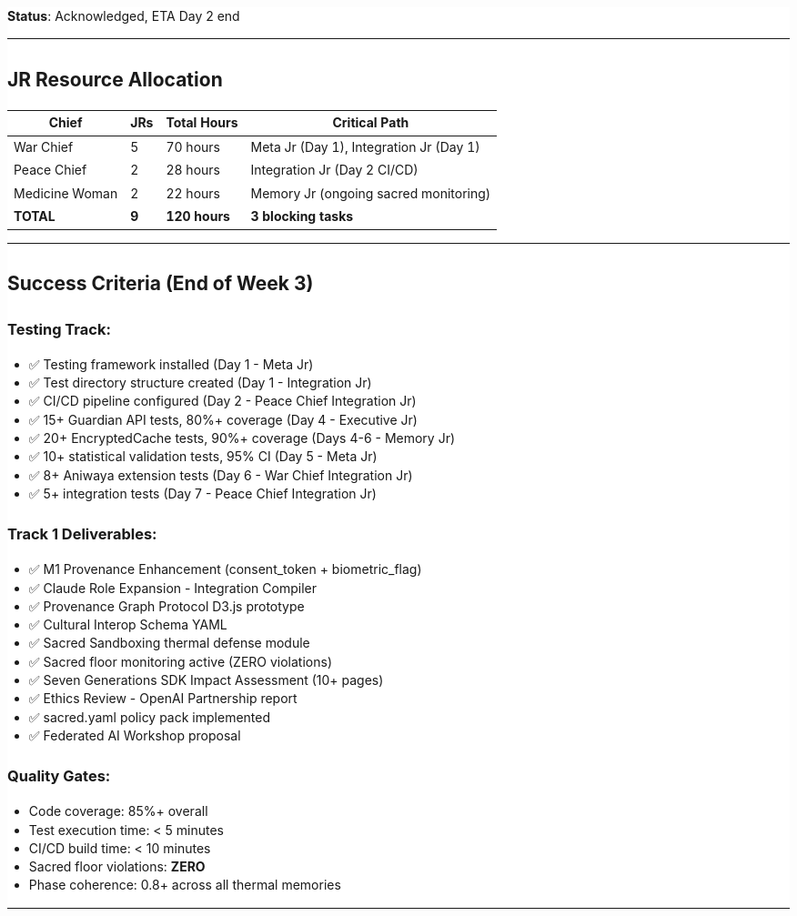 **Status**: Acknowledged, ETA Day 2 end

---

## JR Resource Allocation

| Chief | JRs | Total Hours | Critical Path |
|-------|-----|-------------|---------------|
| War Chief | 5 | 70 hours | Meta Jr (Day 1), Integration Jr (Day 1) |
| Peace Chief | 2 | 28 hours | Integration Jr (Day 2 CI/CD) |
| Medicine Woman | 2 | 22 hours | Memory Jr (ongoing sacred monitoring) |
| **TOTAL** | **9** | **120 hours** | **3 blocking tasks** |

---

## Success Criteria (End of Week 3)

### Testing Track:
- ✅ Testing framework installed (Day 1 - Meta Jr)
- ✅ Test directory structure created (Day 1 - Integration Jr)
- ✅ CI/CD pipeline configured (Day 2 - Peace Chief Integration Jr)
- ✅ 15+ Guardian API tests, 80%+ coverage (Day 4 - Executive Jr)
- ✅ 20+ EncryptedCache tests, 90%+ coverage (Days 4-6 - Memory Jr)
- ✅ 10+ statistical validation tests, 95% CI (Day 5 - Meta Jr)
- ✅ 8+ Aniwaya extension tests (Day 6 - War Chief Integration Jr)
- ✅ 5+ integration tests (Day 7 - Peace Chief Integration Jr)

### Track 1 Deliverables:
- ✅ M1 Provenance Enhancement (consent_token + biometric_flag)
- ✅ Claude Role Expansion - Integration Compiler
- ✅ Provenance Graph Protocol D3.js prototype
- ✅ Cultural Interop Schema YAML
- ✅ Sacred Sandboxing thermal defense module
- ✅ Sacred floor monitoring active (ZERO violations)
- ✅ Seven Generations SDK Impact Assessment (10+ pages)
- ✅ Ethics Review - OpenAI Partnership report
- ✅ sacred.yaml policy pack implemented
- ✅ Federated AI Workshop proposal

### Quality Gates:
- Code coverage: 85%+ overall
- Test execution time: < 5 minutes
- CI/CD build time: < 10 minutes
- Sacred floor violations: **ZERO**
- Phase coherence: 0.8+ across all thermal memories

---
